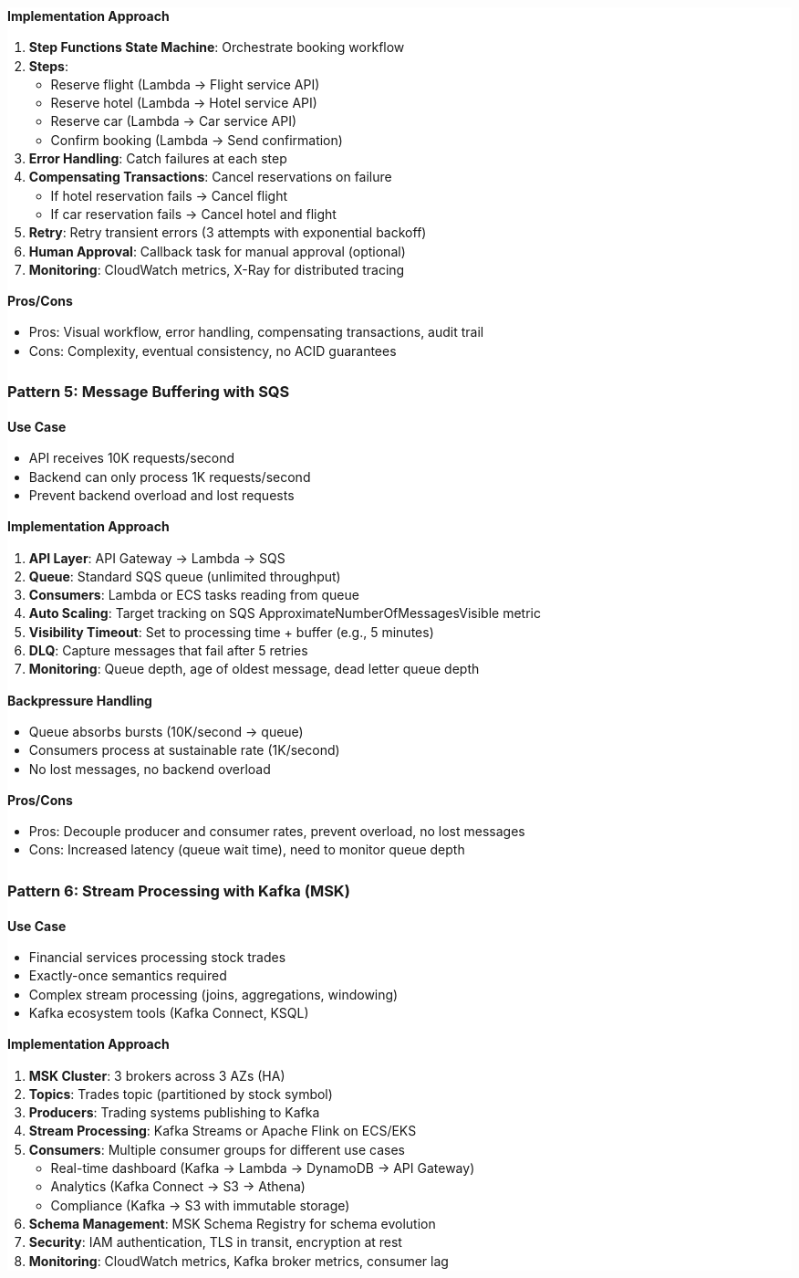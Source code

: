 **Implementation Approach**
1. **Step Functions State Machine**: Orchestrate booking workflow
2. **Steps**:
   - Reserve flight (Lambda → Flight service API)
   - Reserve hotel (Lambda → Hotel service API)
   - Reserve car (Lambda → Car service API)
   - Confirm booking (Lambda → Send confirmation)
3. **Error Handling**: Catch failures at each step
4. **Compensating Transactions**: Cancel reservations on failure
   - If hotel reservation fails → Cancel flight
   - If car reservation fails → Cancel hotel and flight
5. **Retry**: Retry transient errors (3 attempts with exponential backoff)
6. **Human Approval**: Callback task for manual approval (optional)
7. **Monitoring**: CloudWatch metrics, X-Ray for distributed tracing

**Pros/Cons**
- Pros: Visual workflow, error handling, compensating transactions, audit trail
- Cons: Complexity, eventual consistency, no ACID guarantees

### Pattern 5: Message Buffering with SQS

**Use Case**
- API receives 10K requests/second
- Backend can only process 1K requests/second
- Prevent backend overload and lost requests

**Implementation Approach**
1. **API Layer**: API Gateway → Lambda → SQS
2. **Queue**: Standard SQS queue (unlimited throughput)
3. **Consumers**: Lambda or ECS tasks reading from queue
4. **Auto Scaling**: Target tracking on SQS ApproximateNumberOfMessagesVisible metric
5. **Visibility Timeout**: Set to processing time + buffer (e.g., 5 minutes)
6. **DLQ**: Capture messages that fail after 5 retries
7. **Monitoring**: Queue depth, age of oldest message, dead letter queue depth

**Backpressure Handling**
- Queue absorbs bursts (10K/second → queue)
- Consumers process at sustainable rate (1K/second)
- No lost messages, no backend overload

**Pros/Cons**
- Pros: Decouple producer and consumer rates, prevent overload, no lost messages
- Cons: Increased latency (queue wait time), need to monitor queue depth

### Pattern 6: Stream Processing with Kafka (MSK)

**Use Case**
- Financial services processing stock trades
- Exactly-once semantics required
- Complex stream processing (joins, aggregations, windowing)
- Kafka ecosystem tools (Kafka Connect, KSQL)

**Implementation Approach**
1. **MSK Cluster**: 3 brokers across 3 AZs (HA)
2. **Topics**: Trades topic (partitioned by stock symbol)
3. **Producers**: Trading systems publishing to Kafka
4. **Stream Processing**: Kafka Streams or Apache Flink on ECS/EKS
5. **Consumers**: Multiple consumer groups for different use cases
   - Real-time dashboard (Kafka → Lambda → DynamoDB → API Gateway)
   - Analytics (Kafka Connect → S3 → Athena)
   - Compliance (Kafka → S3 with immutable storage)
6. **Schema Management**: MSK Schema Registry for schema evolution
7. **Security**: IAM authentication, TLS in transit, encryption at rest
8. **Monitoring**: CloudWatch metrics, Kafka broker metrics, consumer lag
